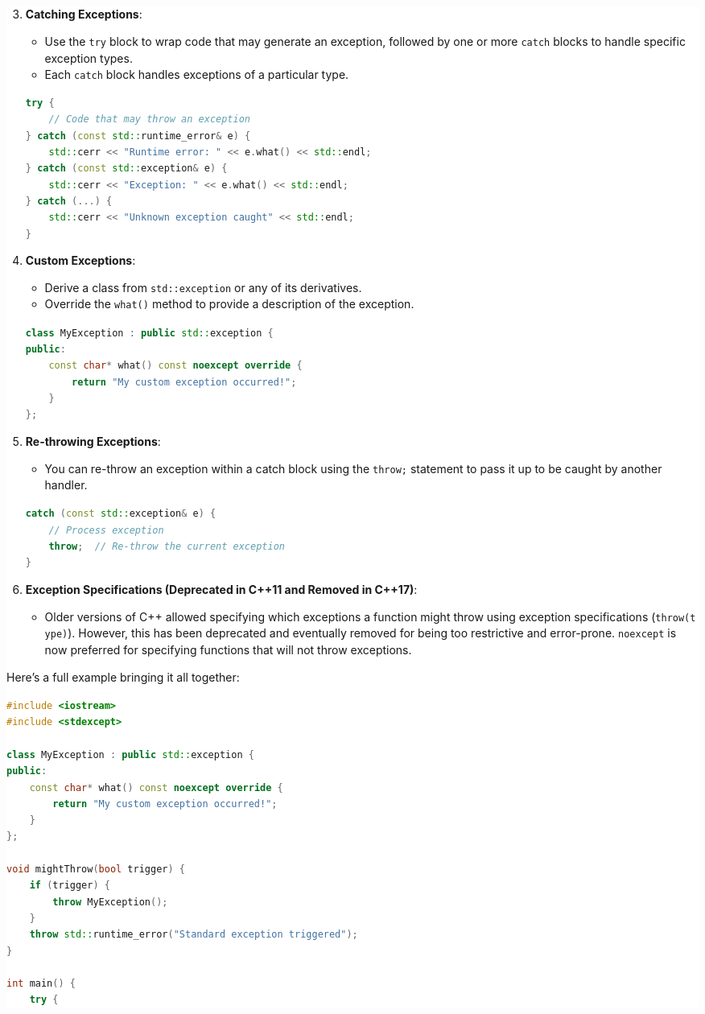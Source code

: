 3. **Catching Exceptions**:
    - Use the `try` block to wrap code that may generate an exception, followed by one or more `catch` blocks to handle specific exception types.
    - Each `catch` block handles exceptions of a particular type.
    ```cpp
    try {
        // Code that may throw an exception
    } catch (const std::runtime_error& e) {
        std::cerr << "Runtime error: " << e.what() << std::endl;
    } catch (const std::exception& e) {
        std::cerr << "Exception: " << e.what() << std::endl;
    } catch (...) {
        std::cerr << "Unknown exception caught" << std::endl;
    }
    ```

4. **Custom Exceptions**:
    - Derive a class from `std::exception` or any of its derivatives.
    - Override the `what()` method to provide a description of the exception.
    ```cpp
    class MyException : public std::exception {
    public:
        const char* what() const noexcept override {
            return "My custom exception occurred!";
        }
    };
    ```

5. **Re-throwing Exceptions**:
    - You can re-throw an exception within a catch block using the `throw;` statement to pass it up to be caught by another handler.
    ```cpp
    catch (const std::exception& e) {
        // Process exception
        throw;  // Re-throw the current exception
    }
    ```

6. **Exception Specifications (Deprecated in C++11 and Removed in C++17)**:
    - Older versions of C++ allowed specifying which exceptions a function might throw using exception specifications (`throw(type)`). However, this has been deprecated and eventually removed for being too restrictive and error-prone. `noexcept` is now preferred for specifying functions that will not throw exceptions.

Here’s a full example bringing it all together:

```cpp
#include <iostream>
#include <stdexcept>

class MyException : public std::exception {
public:
    const char* what() const noexcept override {
        return "My custom exception occurred!";
    }
};

void mightThrow(bool trigger) {
    if (trigger) {
        throw MyException();
    }
    throw std::runtime_error("Standard exception triggered");
}

int main() {
    try {
```